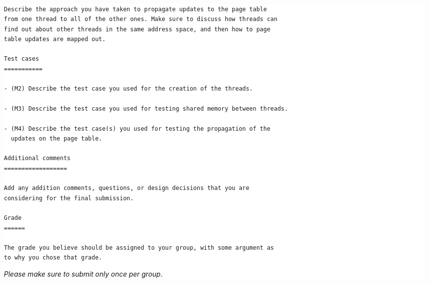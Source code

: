 ```txt
Describe the approach you have taken to propagate updates to the page table
from one thread to all of the other ones. Make sure to discuss how threads can
find out about other threads in the same address space, and then how to page
table updates are mapped out.

Test cases
===========

- (M2) Describe the test case you used for the creation of the threads.

- (M3) Describe the test case you used for testing shared memory between threads.

- (M4) Describe the test case(s) you used for testing the propagation of the
  updates on the page table.

Additional comments
==================

Add any addition comments, questions, or design decisions that you are
considering for the final submission.

Grade
======

The grade you believe should be assigned to your group, with some argument as
to why you chose that grade.

```

_Please make sure to submit only once per group_.

